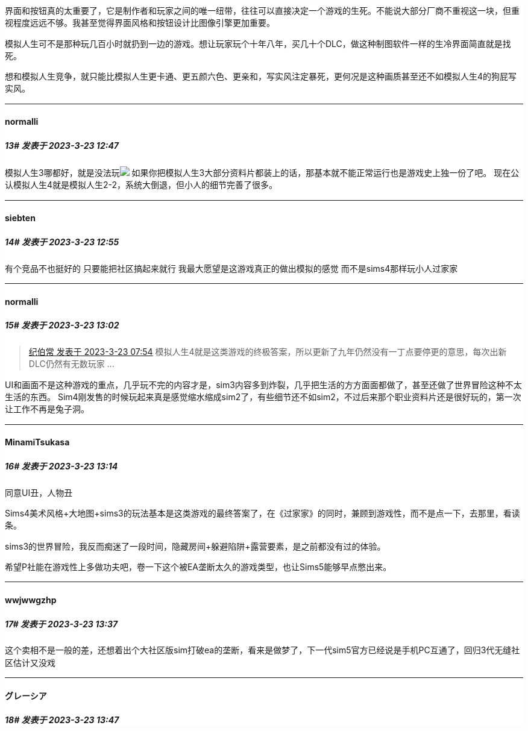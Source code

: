 界面和按钮真的太重要了，它是制作者和玩家之间的唯一纽带，往往可以直接决定一个游戏的生死。不能说大部分厂商不重视这一块，但重视程度远远不够。我甚至觉得界面风格和按钮设计比图像引擎更加重要。

模拟人生可不是那种玩几百小时就扔到一边的游戏。想让玩家玩个十年八年，买几十个DLC，做这种制图软件一样的生冷界面简直就是找死。

想和模拟人生竞争，就只能比模拟人生更卡通、更五颜六色、更亲和，写实风注定暴死，更何况是这种画质甚至还不如模拟人生4的狗屁写实风。

*****

####  normalli  
##### 13#       发表于 2023-3-23 12:47

模拟人生3哪都好，就是没法玩<img src="https://static.saraba1st.com/image/smiley/face2017/067.png" referrerpolicy="no-referrer">
如果你把模拟人生3大部分资料片都装上的话，那基本就不能正常运行也是游戏史上独一份了吧。
现在公认模拟人生4就是模拟人生2-2，系统大倒退，但小人的细节完善了很多。

*****

####  siebten  
##### 14#       发表于 2023-3-23 12:55

有个竞品不也挺好的 只要能把社区搞起来就行 我最大愿望是这游戏真正的做出模拟的感觉 而不是sims4那样玩小人过家家

*****

####  normalli  
##### 15#       发表于 2023-3-23 13:02

<blockquote><a href="httphttps://bbs.saraba1st.com/2b/forum.php?mod=redirect&amp;goto=findpost&amp;pid=60189032&amp;ptid=2125377" target="_blank">纪伯常 发表于 2023-3-23 07:54</a>
模拟人生4就是这类游戏的终极答案，所以更新了九年仍然没有一丁点要停更的意思，每次出新DLC仍然有无数玩家 ...</blockquote>
UI和画面不是这种游戏的重点，几乎玩不完的内容才是，sim3内容多到炸裂，几乎把生活的方方面面都做了，甚至还做了世界冒险这种不太生活的东西。
Sim4刚发售的时候玩起来真是感觉缩水缩成sim2了，有些细节还不如sim2，不过后来那个职业资料片还是很好玩的，第一次让工作不再是兔子洞。

*****

####  MinamiTsukasa  
##### 16#       发表于 2023-3-23 13:14

同意UI丑，人物丑

Sims4美术风格+大地图+sims3的玩法基本是这类游戏的最终答案了，在《过家家》的同时，兼顾到游戏性，而不是点一下，去那里，看读条。

sims3的世界冒险，我反而痴迷了一段时间，隐藏房间+躲避陷阱+露营要素，是之前都没有过的体验。

希望P社能在游戏性上多做功夫吧，卷一下这个被EA垄断太久的游戏类型，也让Sims5能够早点憋出来。

*****

####  wwjwwgzhp  
##### 17#       发表于 2023-3-23 13:37

这个卖相不是一般的差，还想着出个大社区版sim打破ea的垄断，看来是做梦了，下一代sim5官方已经说是手机PC互通了，回归3代无缝社区估计又没戏

*****

####  グレーシア  
##### 18#       发表于 2023-3-23 13:47
